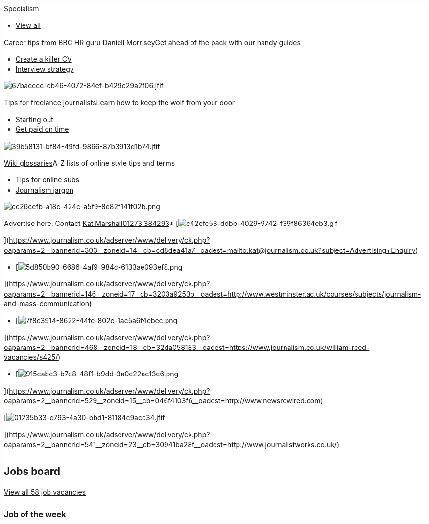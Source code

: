 Specialism

* [View all]()

[Career tips from BBC HR guru Daniell Morrisey](https://www.journalism.co.uk/skills/daniell-morrisey-how-to-prepare-for-that-crucial-interview/s7/a51347/)Get ahead of the pack with our handy guides

* [Create a killer CV](https://bit.ly/ewbCs2)
* [Interview strategy](https://bit.ly/iCcCwG)

![67bacccc-cb46-4072-84ef-b429c29a2f06.jfif](image/67bacccc-cb46-4072-84ef-b429c29a2f06.jfif)

[Tips for freelance journalists](http://bit.ly/1ApkFkg)Learn how to keep the wolf from your door

* [Starting out](http://bit.ly/jnMm2I)
* [Get paid on time](http://bit.ly/j52YIk)

![39b58131-bf84-49fd-9866-87b3913d1b74.jfif](image/39b58131-bf84-49fd-9866-87b3913d1b74.jfif)

[Wiki glossaries](http://bit.ly/fN1j6V)A-Z lists of online style tips and terms

* [Tips for online subs](http://bit.ly/kWOdFo)
* [Journalism jargon](http://bit.ly/fN1j6V)

![cc26cefb-a18c-424c-a5f9-8e82f141f02b.png](image/cc26cefb-a18c-424c-a5f9-8e82f141f02b.png)

Advertise here: Contact [Kat Marshall](https://www.journalism.co.uk/glossary.php#)[01273 384293](tel:01273%20384293)* [![c42efc53-ddbb-4029-9742-f39f86364eb3.gif](image/c42efc53-ddbb-4029-9742-f39f86364eb3.gif)

](https://www.journalism.co.uk/adserver/www/delivery/ck.php?oaparams=2__bannerid=303__zoneid=14__cb=cd8dea41a7__oadest=mailto:kat@journalism.co.uk?subject=Advertising+Enquiry)![]()

* [![5d850b90-6686-4af9-984c-6133ae093ef8.png](image/5d850b90-6686-4af9-984c-6133ae093ef8.png)

](https://www.journalism.co.uk/adserver/www/delivery/ck.php?oaparams=2__bannerid=146__zoneid=17__cb=3203a9253b__oadest=http://www.westminster.ac.uk/courses/subjects/journalism-and-mass-communication)![]()

* [![7f8c3914-8622-44fe-802e-1ac5a6f4cbec.png](image/7f8c3914-8622-44fe-802e-1ac5a6f4cbec.png)

](https://www.journalism.co.uk/adserver/www/delivery/ck.php?oaparams=2__bannerid=468__zoneid=18__cb=32da058183__oadest=https://www.journalism.co.uk/william-reed-vacancies/s425/)![]()

* [![915cabc3-b7e8-48f1-b9dd-3a0c22ae13e6.png](image/915cabc3-b7e8-48f1-b9dd-3a0c22ae13e6.png)

](https://www.journalism.co.uk/adserver/www/delivery/ck.php?oaparams=2__bannerid=529__zoneid=15__cb=046f4103f6__oadest=http://www.newsrewired.com)![]()

[![01235b33-c793-4a30-bbd1-81184c9acc34.jfif](image/01235b33-c793-4a30-bbd1-81184c9acc34.jfif)

](https://www.journalism.co.uk/adserver/www/delivery/ck.php?oaparams=2__bannerid=541__zoneid=23__cb=30941ba28f__oadest=http://www.journalistworks.co.uk/)![]()

## Jobs board

[View all 58 job vacancies](https://www.journalism.co.uk/media-reporter-jobs/s64/)

### Job of the week
